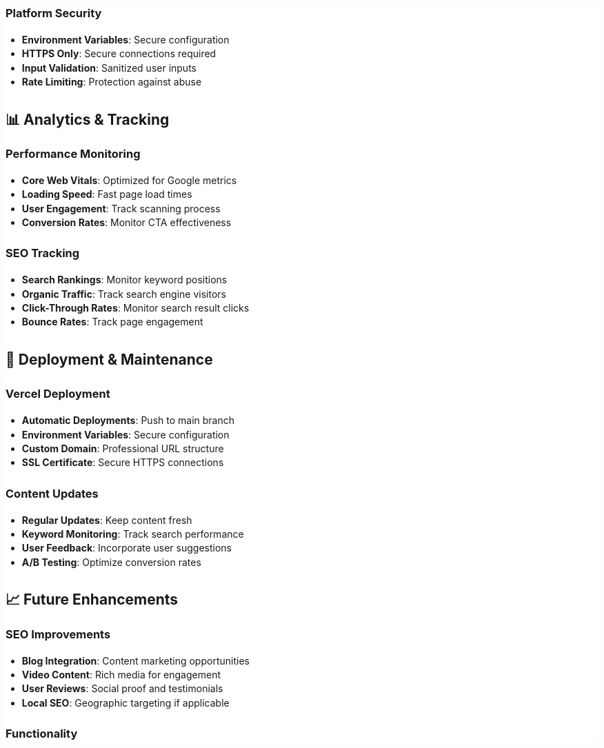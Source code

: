 ### **Platform Security**

- **Environment Variables**: Secure configuration
- **HTTPS Only**: Secure connections required
- **Input Validation**: Sanitized user inputs
- **Rate Limiting**: Protection against abuse

## 📊 **Analytics & Tracking**

### **Performance Monitoring**

- **Core Web Vitals**: Optimized for Google metrics
- **Loading Speed**: Fast page load times
- **User Engagement**: Track scanning process
- **Conversion Rates**: Monitor CTA effectiveness

### **SEO Tracking**

- **Search Rankings**: Monitor keyword positions
- **Organic Traffic**: Track search engine visitors
- **Click-Through Rates**: Monitor search result clicks
- **Bounce Rates**: Track page engagement

## 🚀 **Deployment & Maintenance**

### **Vercel Deployment**

- **Automatic Deployments**: Push to main branch
- **Environment Variables**: Secure configuration
- **Custom Domain**: Professional URL structure
- **SSL Certificate**: Secure HTTPS connections

### **Content Updates**

- **Regular Updates**: Keep content fresh
- **Keyword Monitoring**: Track search performance
- **User Feedback**: Incorporate user suggestions
- **A/B Testing**: Optimize conversion rates

## 📈 **Future Enhancements**

### **SEO Improvements**

- **Blog Integration**: Content marketing opportunities
- **Video Content**: Rich media for engagement
- **User Reviews**: Social proof and testimonials
- **Local SEO**: Geographic targeting if applicable

### **Functionality**
